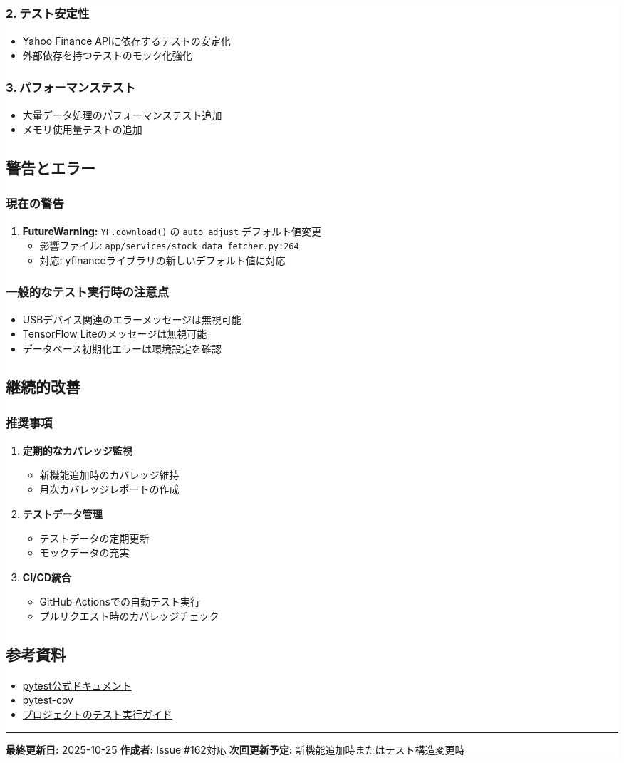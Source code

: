 ### 2. テスト安定性
- Yahoo Finance APIに依存するテストの安定化
- 外部依存を持つテストのモック化強化

### 3. パフォーマンステスト
- 大量データ処理のパフォーマンステスト追加
- メモリ使用量テストの追加

## 警告とエラー

### 現在の警告
1. **FutureWarning:** `YF.download()` の `auto_adjust` デフォルト値変更
   - 影響ファイル: `app/services/stock_data_fetcher.py:264`
   - 対応: yfinanceライブラリの新しいデフォルト値に対応

### 一般的なテスト実行時の注意点
- USBデバイス関連のエラーメッセージは無視可能
- TensorFlow Liteのメッセージは無視可能
- データベース初期化エラーは環境設定を確認

## 継続的改善

### 推奨事項
1. **定期的なカバレッジ監視**
   - 新機能追加時のカバレッジ維持
   - 月次カバレッジレポートの作成

2. **テストデータ管理**
   - テストデータの定期更新
   - モックデータの充実

3. **CI/CD統合**
   - GitHub Actionsでの自動テスト実行
   - プルリクエスト時のカバレッジチェック

## 参考資料

- [pytest公式ドキュメント](https://docs.pytest.org/)
- [pytest-cov](https://pytest-cov.readthedocs.io/)
- [プロジェクトのテスト実行ガイド](../tests/README.md)

---

**最終更新日:** 2025-10-25
**作成者:** Issue #162対応
**次回更新予定:** 新機能追加時またはテスト構造変更時
